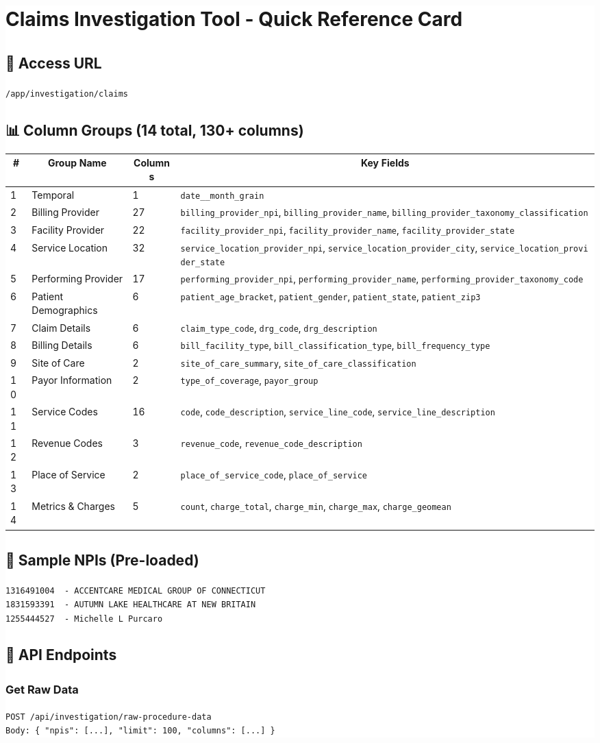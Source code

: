 # Claims Investigation Tool - Quick Reference Card

## 🔗 Access URL
```
/app/investigation/claims
```

## 📊 Column Groups (14 total, 130+ columns)

| # | Group Name | Columns | Key Fields |
|---|------------|---------|------------|
| 1 | Temporal | 1 | `date__month_grain` |
| 2 | Billing Provider | 27 | `billing_provider_npi`, `billing_provider_name`, `billing_provider_taxonomy_classification` |
| 3 | Facility Provider | 22 | `facility_provider_npi`, `facility_provider_name`, `facility_provider_state` |
| 4 | Service Location | 32 | `service_location_provider_npi`, `service_location_provider_city`, `service_location_provider_state` |
| 5 | Performing Provider | 17 | `performing_provider_npi`, `performing_provider_name`, `performing_provider_taxonomy_code` |
| 6 | Patient Demographics | 6 | `patient_age_bracket`, `patient_gender`, `patient_state`, `patient_zip3` |
| 7 | Claim Details | 6 | `claim_type_code`, `drg_code`, `drg_description` |
| 8 | Billing Details | 6 | `bill_facility_type`, `bill_classification_type`, `bill_frequency_type` |
| 9 | Site of Care | 2 | `site_of_care_summary`, `site_of_care_classification` |
| 10 | Payor Information | 2 | `type_of_coverage`, `payor_group` |
| 11 | Service Codes | 16 | `code`, `code_description`, `service_line_code`, `service_line_description` |
| 12 | Revenue Codes | 3 | `revenue_code`, `revenue_code_description` |
| 13 | Place of Service | 2 | `place_of_service_code`, `place_of_service` |
| 14 | Metrics & Charges | 5 | `count`, `charge_total`, `charge_min`, `charge_max`, `charge_geomean` |

## 🎯 Sample NPIs (Pre-loaded)
```
1316491004  - ACCENTCARE MEDICAL GROUP OF CONNECTICUT
1831593391  - AUTUMN LAKE HEALTHCARE AT NEW BRITAIN
1255444527  - Michelle L Purcaro
```

## 🔌 API Endpoints

### Get Raw Data
```
POST /api/investigation/raw-procedure-data
Body: { "npis": [...], "limit": 100, "columns": [...] }
```
